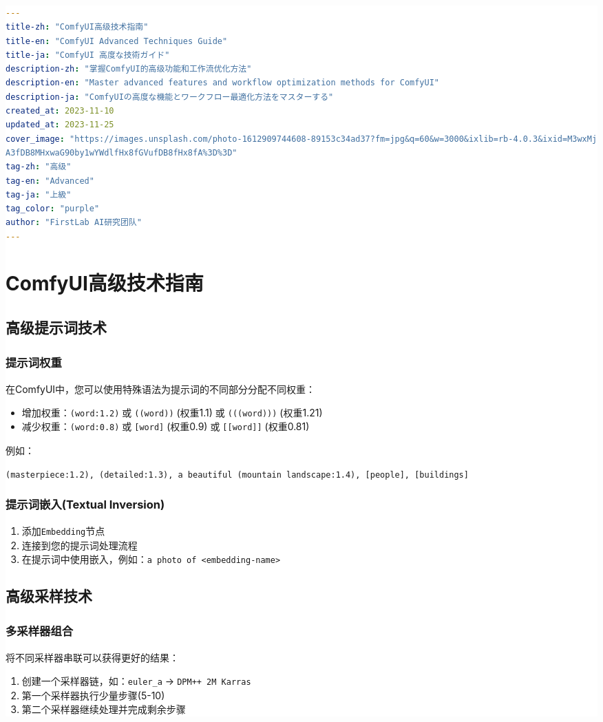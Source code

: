 ```yaml
---
title-zh: "ComfyUI高级技术指南"
title-en: "ComfyUI Advanced Techniques Guide"
title-ja: "ComfyUI 高度な技術ガイド"
description-zh: "掌握ComfyUI的高级功能和工作流优化方法"
description-en: "Master advanced features and workflow optimization methods for ComfyUI"
description-ja: "ComfyUIの高度な機能とワークフロー最適化方法をマスターする"
created_at: 2023-11-10
updated_at: 2023-11-25
cover_image: "https://images.unsplash.com/photo-1612909744608-89153c34ad37?fm=jpg&q=60&w=3000&ixlib=rb-4.0.3&ixid=M3wxMjA3fDB8MHxwaG90by1wYWdlfHx8fGVufDB8fHx8fA%3D%3D"
tag-zh: "高级"
tag-en: "Advanced"
tag-ja: "上級"
tag_color: "purple"
author: "FirstLab AI研究团队"
---
```


# ComfyUI高级技术指南

## 高级提示词技术

### 提示词权重

在ComfyUI中，您可以使用特殊语法为提示词的不同部分分配不同权重：

- 增加权重：`(word:1.2)` 或 `((word))` (权重1.1) 或 `(((word)))` (权重1.21)
- 减少权重：`(word:0.8)` 或 `[word]` (权重0.9) 或 `[[word]]` (权重0.81)

例如：
```
(masterpiece:1.2), (detailed:1.3), a beautiful (mountain landscape:1.4), [people], [buildings]
```

### 提示词嵌入(Textual Inversion)

1. 添加`Embedding`节点
2. 连接到您的提示词处理流程
3. 在提示词中使用嵌入，例如：`a photo of <embedding-name>`

## 高级采样技术

### 多采样器组合

将不同采样器串联可以获得更好的结果：

1. 创建一个采样器链，如：`euler_a` → `DPM++ 2M Karras`
2. 第一个采样器执行少量步骤(5-10)
3. 第二个采样器继续处理并完成剩余步骤
